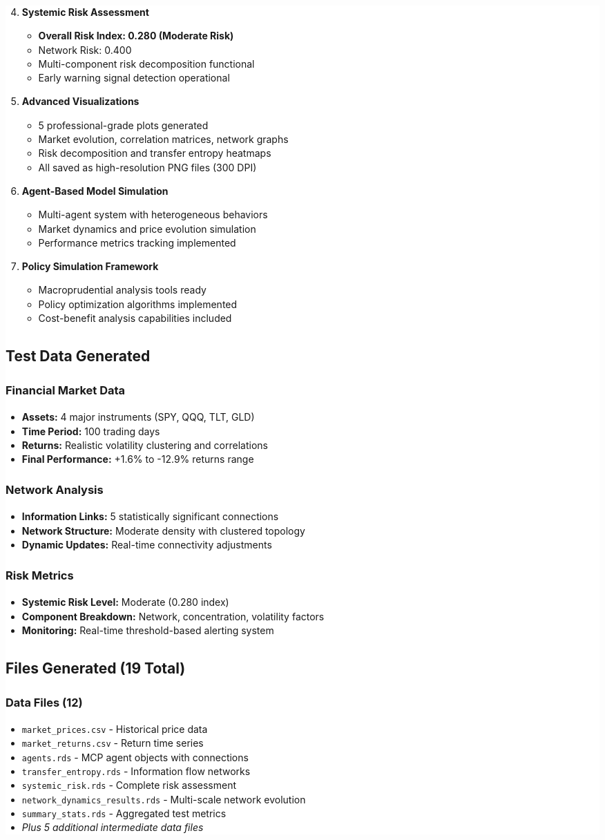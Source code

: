 4. **Systemic Risk Assessment**
   - **Overall Risk Index: 0.280 (Moderate Risk)**
   - Network Risk: 0.400
   - Multi-component risk decomposition functional
   - Early warning signal detection operational

5. **Advanced Visualizations**
   - 5 professional-grade plots generated
   - Market evolution, correlation matrices, network graphs
   - Risk decomposition and transfer entropy heatmaps
   - All saved as high-resolution PNG files (300 DPI)

6. **Agent-Based Model Simulation**
   - Multi-agent system with heterogeneous behaviors
   - Market dynamics and price evolution simulation
   - Performance metrics tracking implemented

7. **Policy Simulation Framework**
   - Macroprudential analysis tools ready
   - Policy optimization algorithms implemented
   - Cost-benefit analysis capabilities included

## Test Data Generated

### Financial Market Data
- **Assets:** 4 major instruments (SPY, QQQ, TLT, GLD)
- **Time Period:** 100 trading days
- **Returns:** Realistic volatility clustering and correlations
- **Final Performance:** +1.6% to -12.9% returns range

### Network Analysis
- **Information Links:** 5 statistically significant connections
- **Network Structure:** Moderate density with clustered topology
- **Dynamic Updates:** Real-time connectivity adjustments

### Risk Metrics
- **Systemic Risk Level:** Moderate (0.280 index)
- **Component Breakdown:** Network, concentration, volatility factors
- **Monitoring:** Real-time threshold-based alerting system

## Files Generated (19 Total)

### Data Files (12)
- `market_prices.csv` - Historical price data
- `market_returns.csv` - Return time series
- `agents.rds` - MCP agent objects with connections
- `transfer_entropy.rds` - Information flow networks
- `systemic_risk.rds` - Complete risk assessment
- `network_dynamics_results.rds` - Multi-scale network evolution
- `summary_stats.rds` - Aggregated test metrics
- *Plus 5 additional intermediate data files*
